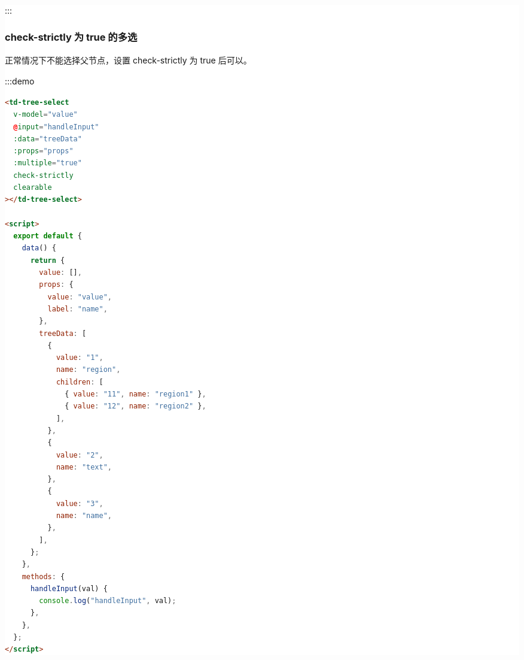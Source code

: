 :::

### check-strictly 为 true 的多选

正常情况下不能选择父节点，设置 check-strictly 为 true 后可以。

:::demo

```html
<td-tree-select
  v-model="value"
  @input="handleInput"
  :data="treeData"
  :props="props"
  :multiple="true"
  check-strictly
  clearable
></td-tree-select>

<script>
  export default {
    data() {
      return {
        value: [],
        props: {
          value: "value",
          label: "name",
        },
        treeData: [
          {
            value: "1",
            name: "region",
            children: [
              { value: "11", name: "region1" },
              { value: "12", name: "region2" },
            ],
          },
          {
            value: "2",
            name: "text",
          },
          {
            value: "3",
            name: "name",
          },
        ],
      };
    },
    methods: {
      handleInput(val) {
        console.log("handleInput", val);
      },
    },
  };
</script>
```
